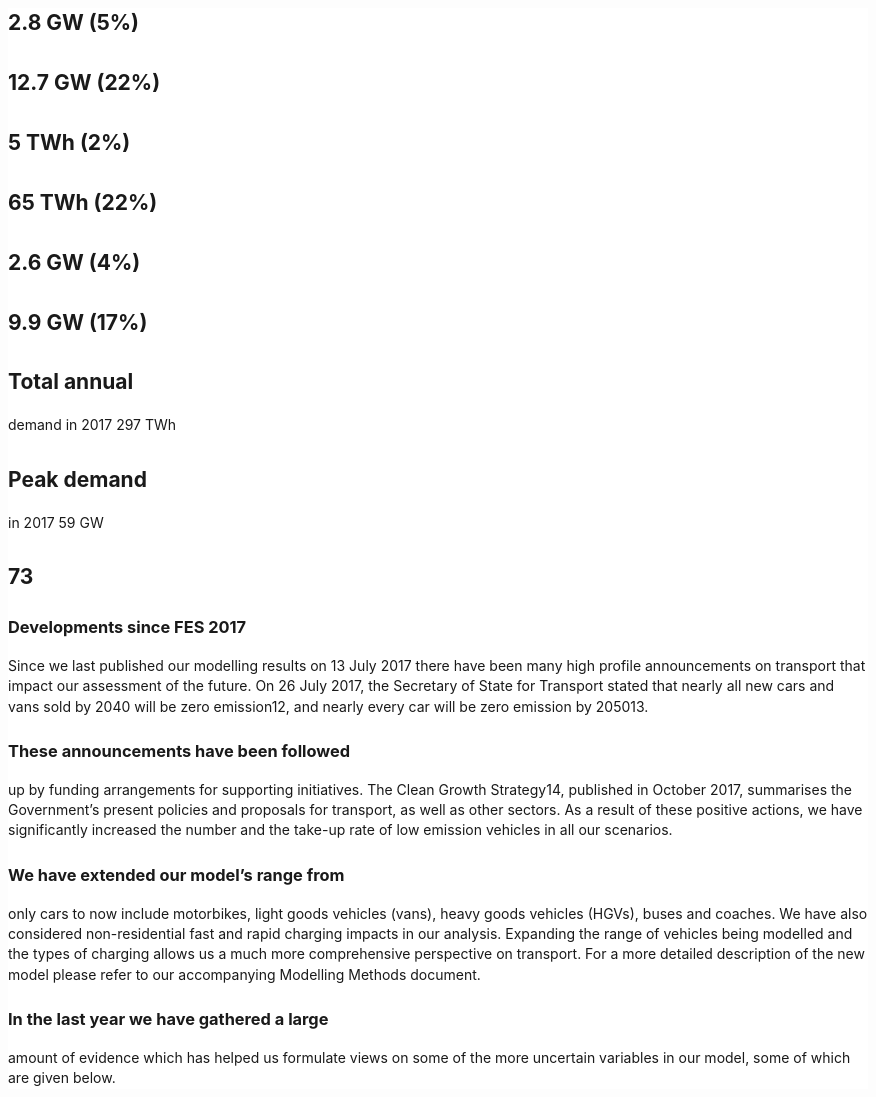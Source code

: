 ## 2.8 GW (5%)

## 12.7 GW (22%)

## 5 TWh (2%)

## 65 TWh (22%)

## 2.6 GW (4%)

## 9.9 GW (17%)

## Total annual
demand in 2017 297 TWh

## Peak demand
in 2017 59 GW

## 73

### Developments since FES 2017
Since we last published our modelling results on 13 July 2017 there have been many
high profile announcements on transport that impact our assessment of the future. On 26
July 2017, the Secretary of State for Transport stated that nearly all new cars and vans sold
by 2040 will be zero emission12, and nearly every car will be zero emission by 205013.

### These announcements have been followed
up by funding arrangements for supporting initiatives. The Clean Growth Strategy14,
published in October 2017, summarises the Government’s present policies and proposals for transport, as well as other
sectors. As a result of these positive actions, we have significantly increased the number
and the take-up rate of low emission vehicles in all our scenarios.

### We have extended our model’s range from
only cars to now include motorbikes, light goods vehicles (vans), heavy goods vehicles
(HGVs), buses and coaches. We have also considered non-residential fast and rapid
charging impacts in our analysis. Expanding the range of vehicles being modelled and
the types of charging allows us a much more comprehensive perspective on transport.
For a more detailed description of the new model please refer to our accompanying
Modelling Methods document.

### In the last year we have gathered a large
amount of evidence which has helped us formulate views on some of the more uncertain variables in our model, some
of which are given below.
